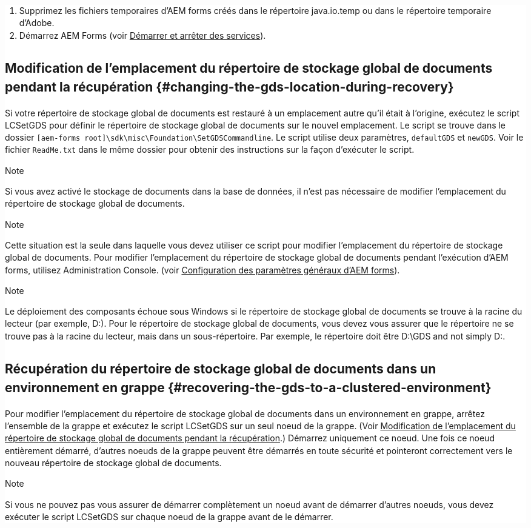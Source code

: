 1. Supprimez les fichiers temporaires d’AEM forms créés dans le répertoire java.io.temp ou dans le répertoire temporaire d’Adobe.
1. Démarrez AEM Forms (voir [Démarrer et arrêter des services](/help/forms/using/admin-help/starting-stopping-services.md#starting-and-stopping-services)).

## Modification de l’emplacement du répertoire de stockage global de documents pendant la récupération {#changing-the-gds-location-during-recovery}

Si votre répertoire de stockage global de documents est restauré à un emplacement autre qu’il était à l’origine, exécutez le script LCSetGDS pour définir le répertoire de stockage global de documents sur le nouvel emplacement. Le script se trouve dans le dossier `[aem-forms root]\sdk\misc\Foundation\SetGDSCommandline`. Le script utilise deux paramètres, `defaultGDS` et `newGDS`. Voir le fichier `ReadMe.txt` dans le même dossier pour obtenir des instructions sur la façon d’exécuter le script.

>[!NOTE]
>
>Si vous avez activé le stockage de documents dans la base de données, il n’est pas nécessaire de modifier l’emplacement du répertoire de stockage global de documents.

>[!NOTE]
>
>Cette situation est la seule dans laquelle vous devez utiliser ce script pour modifier l’emplacement du répertoire de stockage global de documents. Pour modifier l’emplacement du répertoire de stockage global de documents pendant l’exécution d’AEM forms, utilisez Administration Console. (voir [Configuration des paramètres généraux d’AEM forms](/help/forms/using/admin-help/configure-general-aem-forms-settings.md#configure-general-aem-forms-settings)).

>[!NOTE]
>
>Le déploiement des composants échoue sous Windows si le répertoire de stockage global de documents se trouve à la racine du lecteur (par exemple, D:\). Pour le répertoire de stockage global de documents, vous devez vous assurer que le répertoire ne se trouve pas à la racine du lecteur, mais dans un sous-répertoire. Par exemple, le répertoire doit être D:\GDS and not simply D:\.

## Récupération du répertoire de stockage global de documents dans un environnement en grappe {#recovering-the-gds-to-a-clustered-environment}

Pour modifier l’emplacement du répertoire de stockage global de documents dans un environnement en grappe, arrêtez l’ensemble de la grappe et exécutez le script LCSetGDS sur un seul noeud de la grappe. (Voir [Modification de l’emplacement du répertoire de stockage global de documents pendant la récupération](recovering-aem-forms-data.md#changing-the-gds-location-during-recovery).) Démarrez uniquement ce noeud. Une fois ce noeud entièrement démarré, d’autres noeuds de la grappe peuvent être démarrés en toute sécurité et pointeront correctement vers le nouveau répertoire de stockage global de documents.

>[!NOTE]
>
>Si vous ne pouvez pas vous assurer de démarrer complètement un noeud avant de démarrer d’autres noeuds, vous devez exécuter le script LCSetGDS sur chaque noeud de la grappe avant de le démarrer.
